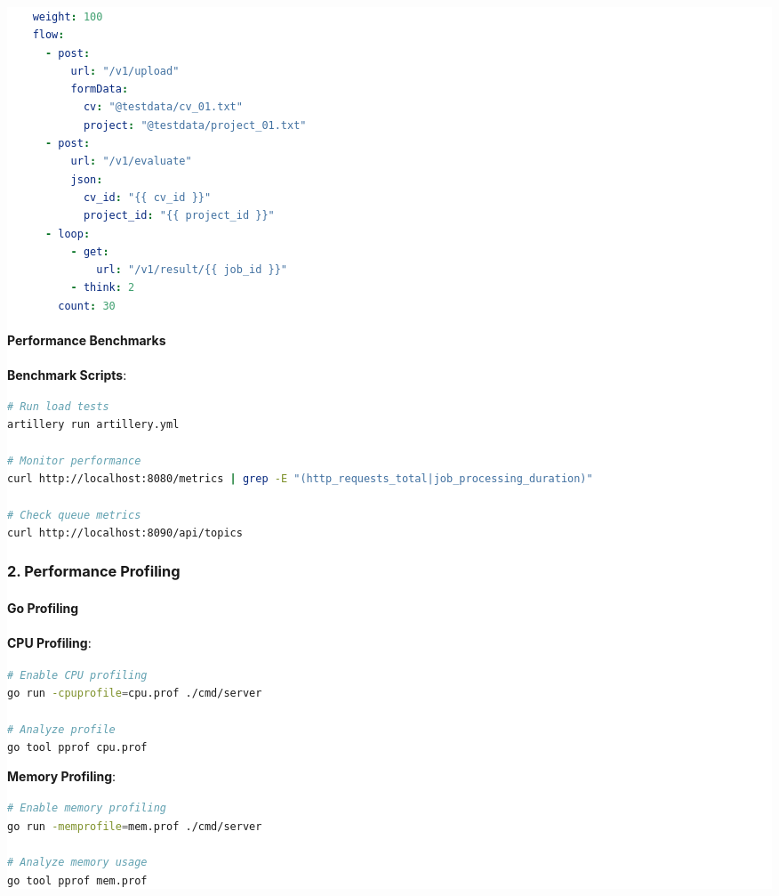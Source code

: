 ```yaml
    weight: 100
    flow:
      - post:
          url: "/v1/upload"
          formData:
            cv: "@testdata/cv_01.txt"
            project: "@testdata/project_01.txt"
      - post:
          url: "/v1/evaluate"
          json:
            cv_id: "{{ cv_id }}"
            project_id: "{{ project_id }}"
      - loop:
          - get:
              url: "/v1/result/{{ job_id }}"
          - think: 2
        count: 30
```

#### Performance Benchmarks

**Benchmark Scripts**:
```bash
# Run load tests
artillery run artillery.yml

# Monitor performance
curl http://localhost:8080/metrics | grep -E "(http_requests_total|job_processing_duration)"

# Check queue metrics
curl http://localhost:8090/api/topics
```

### 2. Performance Profiling

#### Go Profiling

**CPU Profiling**:
```bash
# Enable CPU profiling
go run -cpuprofile=cpu.prof ./cmd/server

# Analyze profile
go tool pprof cpu.prof
```

**Memory Profiling**:
```bash
# Enable memory profiling
go run -memprofile=mem.prof ./cmd/server

# Analyze memory usage
go tool pprof mem.prof
```
